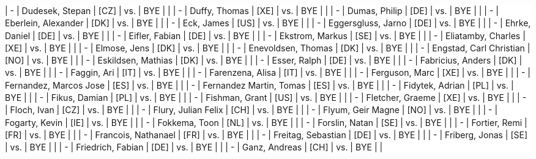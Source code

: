 | - | Dudesek, Stepan | [CZ] | vs. | BYE |  |
| - | Duffy, Thomas | [XE] | vs. | BYE |  |
| - | Dumas, Philip | [DE] | vs. | BYE |  |
| - | Eberlein, Alexander | [DK] | vs. | BYE |  |
| - | Eck, James | [US] | vs. | BYE |  |
| - | Eggersgluss, Jarno | [DE] | vs. | BYE |  |
| - | Ehrke, Daniel | [DE] | vs. | BYE |  |
| - | Eifler, Fabian | [DE] | vs. | BYE |  |
| - | Ekstrom, Markus | [SE] | vs. | BYE |  |
| - | Eliatamby, Charles | [XE] | vs. | BYE |  |
| - | Elmose, Jens | [DK] | vs. | BYE |  |
| - | Enevoldsen, Thomas | [DK] | vs. | BYE |  |
| - | Engstad, Carl Christian | [NO] | vs. | BYE |  |
| - | Eskildsen, Mathias | [DK] | vs. | BYE |  |
| - | Esser, Ralph | [DE] | vs. | BYE |  |
| - | Fabricius, Anders | [DK] | vs. | BYE |  |
| - | Faggin, Ari | [IT] | vs. | BYE |  |
| - | Farenzena, Alisa | [IT] | vs. | BYE |  |
| - | Ferguson, Marc | [XE] | vs. | BYE |  |
| - | Fernandez, Marcos Jose | [ES] | vs. | BYE |  |
| - | Fernandez Martin, Tomas | [ES] | vs. | BYE |  |
| - | Fidytek, Adrian | [PL] | vs. | BYE |  |
| - | Fikus, Damian | [PL] | vs. | BYE |  |
| - | Fishman, Grant | [US] | vs. | BYE |  |
| - | Fletcher, Graeme | [XE] | vs. | BYE |  |
| - | Floch, Ivan | [CZ] | vs. | BYE |  |
| - | Flury, Julian Felix | [CH] | vs. | BYE |  |
| - | Flyum, Geir Magne | [NO] | vs. | BYE |  |
| - | Fogarty, Kevin | [IE] | vs. | BYE |  |
| - | Fokkema, Toon | [NL] | vs. | BYE |  |
| - | Forslin, Natan | [SE] | vs. | BYE |  |
| - | Fortier, Remi | [FR] | vs. | BYE |  |
| - | Francois, Nathanael | [FR] | vs. | BYE |  |
| - | Freitag, Sebastian | [DE] | vs. | BYE |  |
| - | Friberg, Jonas | [SE] | vs. | BYE |  |
| - | Friedrich, Fabian | [DE] | vs. | BYE |  |
| - | Ganz, Andreas | [CH] | vs. | BYE |  |